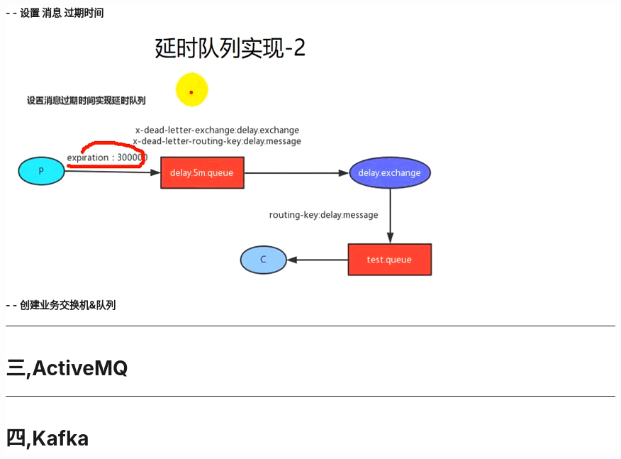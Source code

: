 ```java
```



#### - - 设置 消息 过期时间



![image-20211011185527444](./mq.assets/true-image-20211011185527444.png)

#### - - 创建业务交换机&队列







------------

# 三,ActiveMQ









-------------

# 四,Kafka

